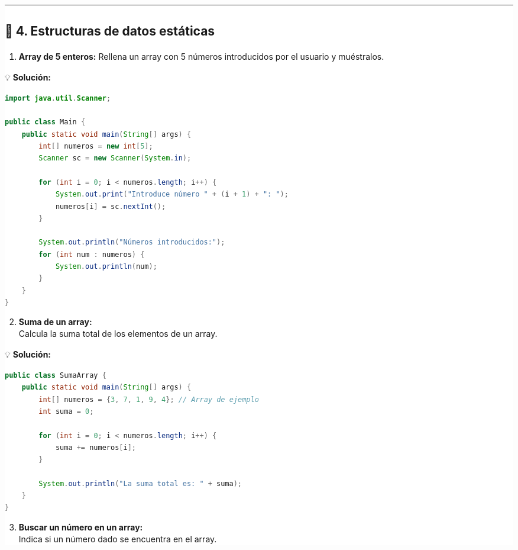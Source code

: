    

---

## 📄 4. Estructuras de datos estáticas

1. **Array de 5 enteros:**
Rellena un array con 5 números introducidos por el usuario y muéstralos.

💡 **Solución:**
```java
import java.util.Scanner;

public class Main {
    public static void main(String[] args) {
        int[] numeros = new int[5];
        Scanner sc = new Scanner(System.in);

        for (int i = 0; i < numeros.length; i++) {
            System.out.print("Introduce número " + (i + 1) + ": ");
            numeros[i] = sc.nextInt();
        }

        System.out.println("Números introducidos:");
        for (int num : numeros) {
            System.out.println(num);
        }
    }
}
```
  
   

2. **Suma de un array:**  
Calcula la suma total de los elementos de un array.

💡 **Solución:**
```java
public class SumaArray {
    public static void main(String[] args) {
        int[] numeros = {3, 7, 1, 9, 4}; // Array de ejemplo
        int suma = 0;

        for (int i = 0; i < numeros.length; i++) {
            suma += numeros[i];
        }

        System.out.println("La suma total es: " + suma);
    }
}
```

   

3. **Buscar un número en un array:**  
Indica si un número dado se encuentra en el array.
